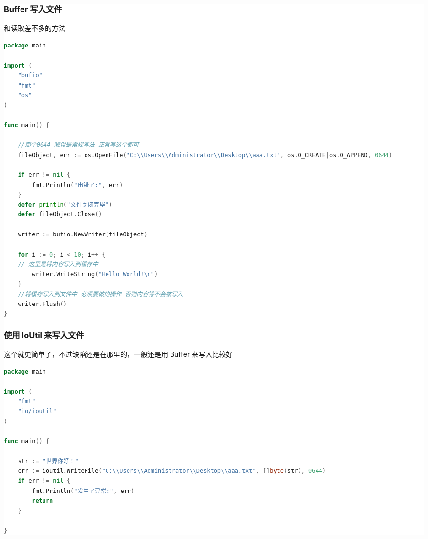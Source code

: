 ### Buffer 写入文件

和读取差不多的方法

```go
package main

import (
	"bufio"
	"fmt"
	"os"
)

func main() {

	//那个0644 貌似是常规写法 正常写这个即可
	fileObject, err := os.OpenFile("C:\\Users\\Administrator\\Desktop\\aaa.txt", os.O_CREATE|os.O_APPEND, 0644)

	if err != nil {
		fmt.Println("出错了:", err)
	}
	defer println("文件关闭完毕")
	defer fileObject.Close()

	writer := bufio.NewWriter(fileObject)

	for i := 0; i < 10; i++ {
    // 这里是将内容写入到缓存中
		writer.WriteString("Hello World!\n")
	}
	//将缓存写入到文件中 必须要做的操作 否则内容将不会被写入
	writer.Flush()
}
```

### 使用 IoUtil 来写入文件

这个就更简单了，不过缺陷还是在那里的，一般还是用 Buffer 来写入比较好

```go
package main

import (
	"fmt"
	"io/ioutil"
)

func main() {

	str := "世界你好！"
	err := ioutil.WriteFile("C:\\Users\\Administrator\\Desktop\\aaa.txt", []byte(str), 0644)
	if err != nil {
		fmt.Println("发生了异常:", err)
		return
	}

}
```
